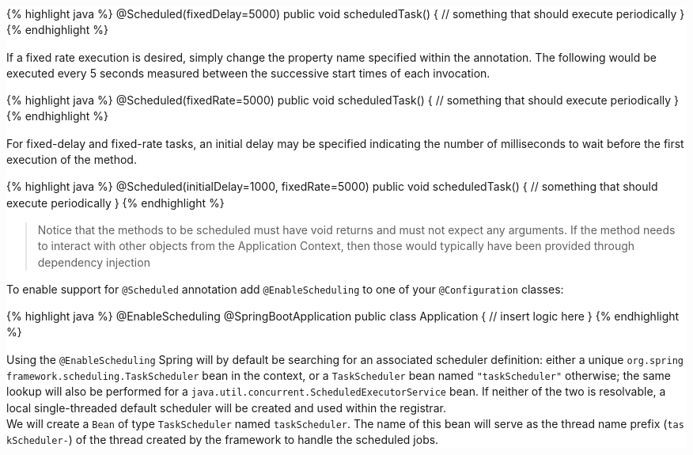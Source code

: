 {% highlight java %}
@Scheduled(fixedDelay=5000)
public void scheduledTask() {
  // something that should execute periodically
}
{% endhighlight %}

If a fixed rate execution is desired, simply change the property name specified within the annotation. The following 
would be executed every 5 seconds measured between the successive start times of each invocation.

{% highlight java %}
@Scheduled(fixedRate=5000)
public void scheduledTask() {
  // something that should execute periodically
}
{% endhighlight %}

For fixed-delay and fixed-rate tasks, an initial delay may be specified indicating the number of milliseconds to wait 
before the first execution of the method.

{% highlight java %}
@Scheduled(initialDelay=1000, fixedRate=5000)
public void scheduledTask() {
  // something that should execute periodically
}
{% endhighlight %}

> Notice that the methods to be scheduled must have void returns and must not expect any arguments. If the method needs
  to interact with other objects from the Application Context, then those would typically have been provided through
  dependency injection

To enable support for `@Scheduled` annotation add `@EnableScheduling` to one of your `@Configuration` classes:

{% highlight java %}
@EnableScheduling
@SpringBootApplication
public class Application {
  // insert logic here
}
{% endhighlight %}

Using the `@EnableScheduling` Spring will by default be searching for an associated scheduler definition: either a 
unique `org.springframework.scheduling.TaskScheduler` bean in the context, or a `TaskScheduler` bean named 
`"taskScheduler"` otherwise; the same lookup will also be performed for a 
`java.util.concurrent.ScheduledExecutorService` bean. If neither of the two is resolvable, a local single-threaded
default scheduler will be created and used within the registrar.  
We will create a `Bean` of type `TaskScheduler` named `taskScheduler`. The name of this bean will serve as the thread name prefix (`taskScheduler-`) of the thread created by the framework to handle the scheduled jobs.
